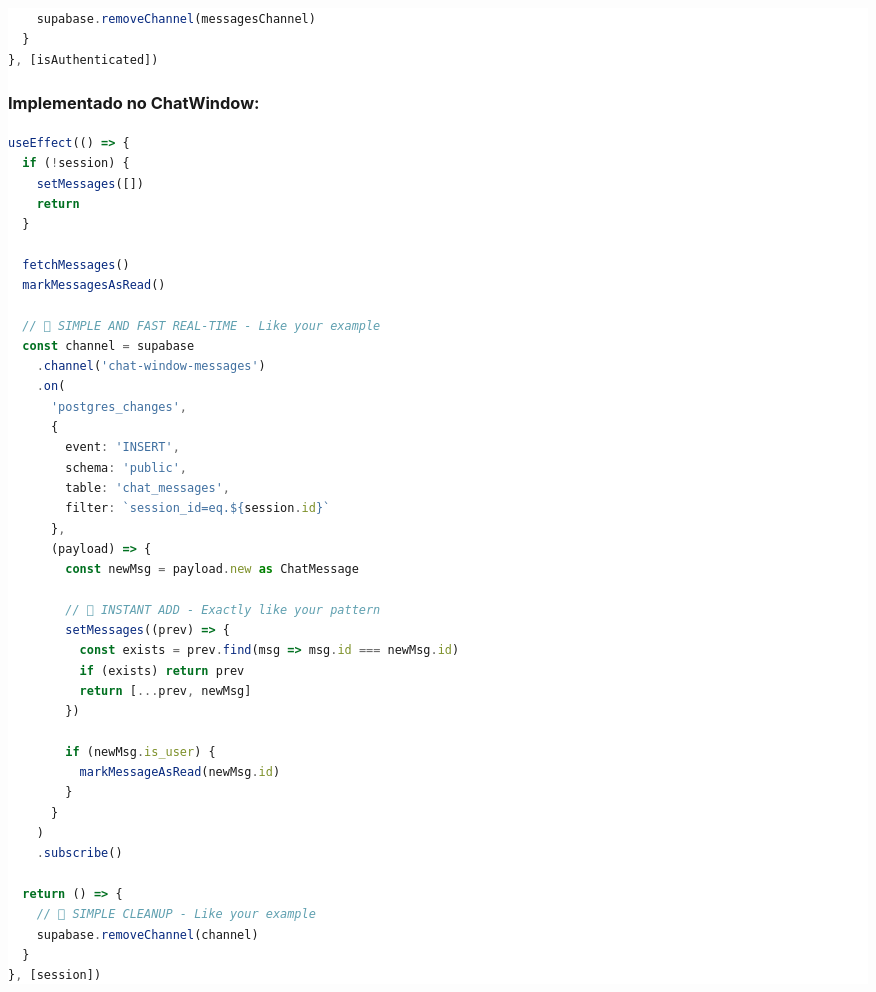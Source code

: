 ```typescript
    supabase.removeChannel(messagesChannel)
  }
}, [isAuthenticated])
```

### **Implementado no ChatWindow:**
```typescript
useEffect(() => {
  if (!session) {
    setMessages([])
    return
  }

  fetchMessages()
  markMessagesAsRead()

  // 🚀 SIMPLE AND FAST REAL-TIME - Like your example
  const channel = supabase
    .channel('chat-window-messages')
    .on(
      'postgres_changes',
      { 
        event: 'INSERT', 
        schema: 'public', 
        table: 'chat_messages',
        filter: `session_id=eq.${session.id}`
      },
      (payload) => {
        const newMsg = payload.new as ChatMessage
        
        // 🚀 INSTANT ADD - Exactly like your pattern
        setMessages((prev) => {
          const exists = prev.find(msg => msg.id === newMsg.id)
          if (exists) return prev
          return [...prev, newMsg]
        })
        
        if (newMsg.is_user) {
          markMessageAsRead(newMsg.id)
        }
      }
    )
    .subscribe()

  return () => {
    // 🚀 SIMPLE CLEANUP - Like your example
    supabase.removeChannel(channel)
  }
}, [session])
```
